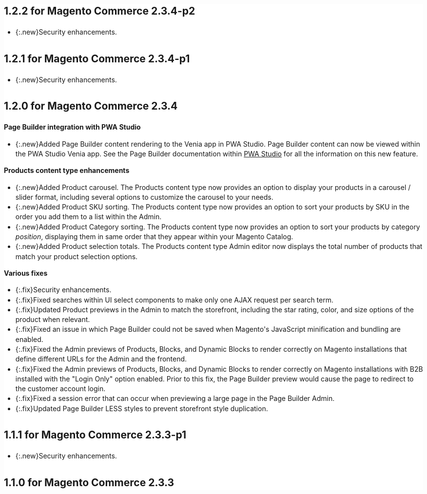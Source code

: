 ## **1.2.2** for Magento Commerce 2.3.4-p2

-  {:.new}Security enhancements.

## **1.2.1** for Magento Commerce 2.3.4-p1

-  {:.new}Security enhancements.

## **1.2.0** for Magento Commerce 2.3.4

**Page Builder integration with PWA Studio**

-  {:.new}Added Page Builder content rendering to the Venia app in PWA Studio. Page Builder content can now be viewed within the PWA Studio Venia app. See the Page Builder documentation within [PWA Studio][] for all the information on this new feature.

**Products content type enhancements**

-  {:.new}Added Product carousel. The Products content type now provides an option to display your products in a carousel / slider format, including several options to customize the carousel to your needs.
-  {:.new}Added Product SKU sorting. The Products content type now provides an option to sort your products by SKU in the order you add them to a list within the Admin.
-  {:.new}Added Product Category sorting. The Products content type now provides an option to sort your products by category _position_, displaying them in same order that they appear within your Magento Catalog.
-  {:.new}Added Product selection totals. The Products content type Admin editor now displays the total number of products that match your product selection options.

**Various fixes**

-  {:.fix}Security enhancements.
-  {:.fix}Fixed searches within UI select components to make only one AJAX request per search term.
-  {:.fix}Updated Product previews in the Admin to match the storefront, including the star rating, color, and size options of the product when relevant.
-  {:.fix}Fixed an issue in which Page Builder could not be saved when Magento's JavaScript minification and bundling are enabled.
-  {:.fix}Fixed the Admin previews of Products, Blocks, and Dynamic Blocks to render correctly on Magento installations that define different URLs for the Admin and the frontend.
-  {:.fix}Fixed the Admin previews of Products, Blocks, and Dynamic Blocks to render correctly on Magento installations with B2B installed with the "Login Only" option enabled. Prior to this fix, the Page Builder preview would cause the page to redirect to the customer account login.
-  {:.fix}Fixed a session error that can occur when previewing a large page in the Page Builder Admin.
-  {:.fix}Updated Page Builder LESS styles to prevent storefront style duplication.

## **1.1.1** for Magento Commerce 2.3.3-p1

-  {:.new}Security enhancements.

## **1.1.0** for Magento Commerce 2.3.3


[PWA Studio]: https://magento.github.io/pwa-studio/